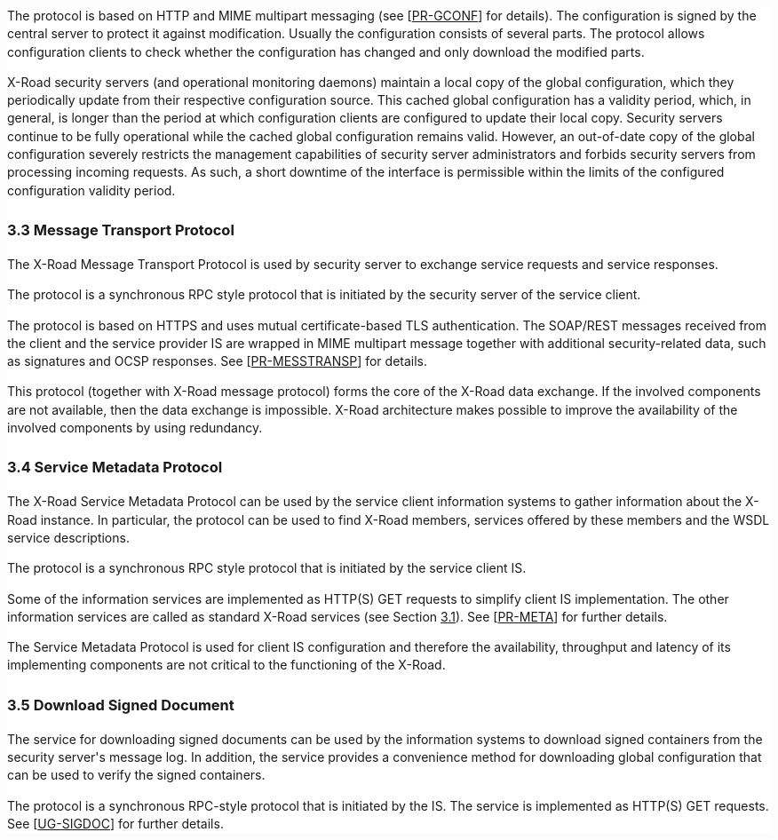 The protocol is based on HTTP and MIME multipart messaging (see \[[PR-GCONF](#Ref_PR-GCONF)\] for details). The configuration is signed by the central server to protect it against modification. Usually the configuration consists of several parts. The protocol allows configuration clients to check whether the configuration has changed and only download the modified parts.

X-Road security servers (and operational monitoring daemons) maintain a local copy of the global configuration, which they periodically update from their respective configuration source. This cached global configuration has a validity period, which, in general, is longer than the period at which configuration clients are configured to update their local copy. Security servers continue to be fully operational while the cached global configuration remains valid. However, an out-of-date copy of the global configuration severely restricts the management capabilities of security server administrators and forbids security servers from processing incoming requests. As such, a short downtime of the interface is permissible within the limits of the configured configuration validity period.


### 3.3 Message Transport Protocol

The X-Road Message Transport Protocol is used by security server to exchange service requests and service responses.

The protocol is a synchronous RPC style protocol that is initiated by the security server of the service client.

The protocol is based on HTTPS and uses mutual certificate-based TLS authentication. The SOAP/REST messages received from the client and the service provider IS are wrapped in MIME multipart message together with additional security-related data, such as signatures and OCSP responses. See \[[PR-MESSTRANSP](#Ref_PR-MESSTRANSP)\] for details.

This protocol (together with X-Road message protocol) forms the core of the X-Road data exchange. If the involved components are not available, then the data exchange is impossible. X-Road architecture makes possible to improve the availability of the involved components by using redundancy.


### 3.4 Service Metadata Protocol

The X-Road Service Metadata Protocol can be used by the service client information systems to gather information about the X-Road instance. In particular, the protocol can be used to find X-Road members, services offered by these members and the WSDL service descriptions.

The protocol is a synchronous RPC style protocol that is initiated by the service client IS.

Some of the information services are implemented as HTTP(S) GET requests to simplify client IS implementation. The other information services are called as standard X-Road services (see Section [3.1](#31-x-road-message-protocol)). See \[[PR-META](#Ref_PR-META)\] for further details.

The Service Metadata Protocol is used for client IS configuration and therefore the availability, throughput and latency of its implementing components are not critical to the functioning of the X-Road.


### 3.5 Download Signed Document

The service for downloading signed documents can be used by the information systems to download signed containers from the security server's message log. In addition, the service provides a convenience method for downloading global configuration that can be used to verify the signed containers.

The protocol is a synchronous RPC-style protocol that is initiated by the IS. The service is implemented as HTTP(S) GET requests. See \[[UG-SIGDOC](#Ref_UG-SIGDOC)\] for further details.
